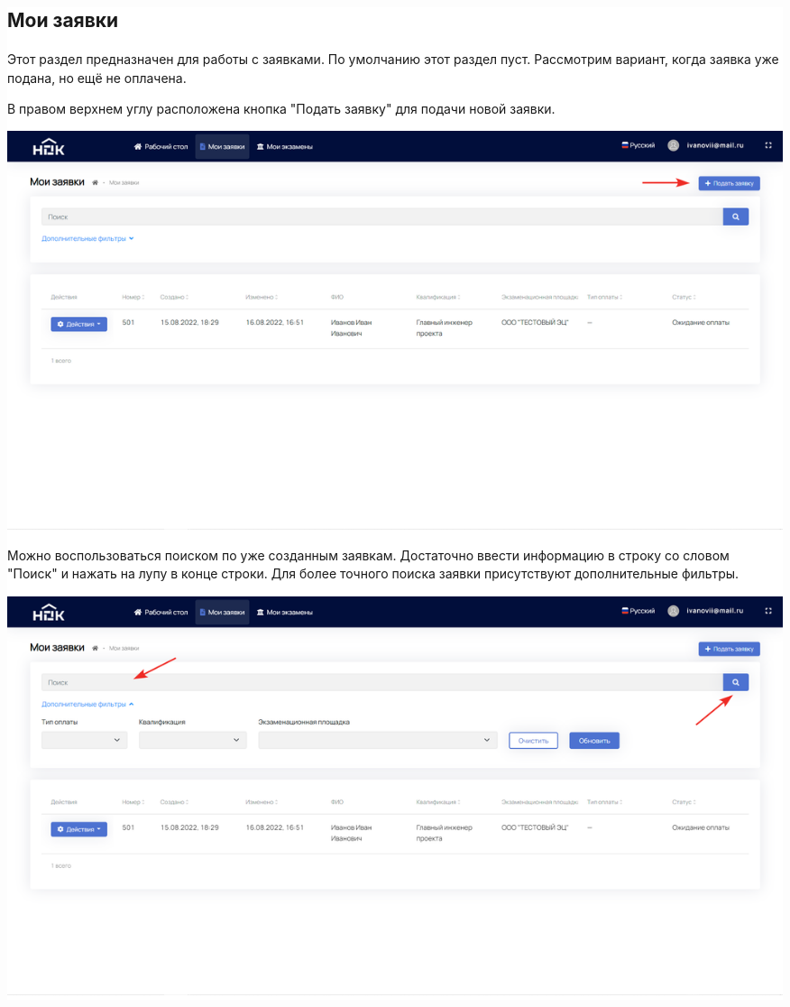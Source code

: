 ## Мои заявки

Этот раздел предназначен для работы с заявками. По умолчанию этот раздел пуст. Рассмотрим вариант, когда заявка уже подана, но ещё не оплачена.

В правом верхнем углу расположена кнопка "Подать заявку" для подачи новой заявки.

<img src="images/soiskatel/14.png">

Можно воспользоваться поиском по уже созданным заявкам. Достаточно ввести информацию в строку со словом "Поиск" и нажать на лупу в конце строки. Для более точного поиска заявки присутствуют дополнительные фильтры.

<img src="images/soiskatel/15.png">
